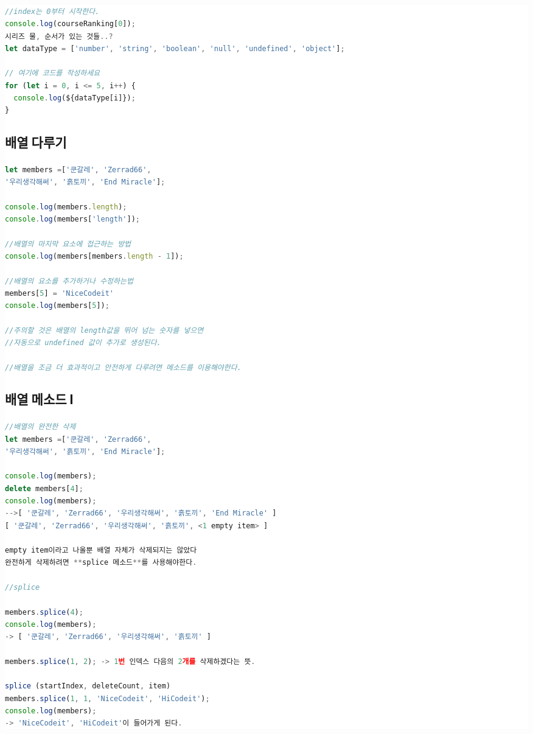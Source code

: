 ```jsx
//index는 0부터 시작한다.
console.log(courseRanking[0]);
시리즈 물, 순서가 있는 것들..?
let dataType = ['number', 'string', 'boolean', 'null', 'undefined', 'object'];

// 여기에 코드를 작성하세요
for (let i = 0, i <= 5, i++) {
  console.log(${dataType[i]});
}
```

## 배열 다루기

```jsx
let members =['쿤갈레', 'Zerrad66', 
'우리생각해써', '흙토끼', 'End Miracle'];

console.log(members.length);
console.log(members['length']);

//배열의 마지막 요소에 접근하는 방법
console.log(members[members.length - 1]);

//배열의 요소를 추가하거나 수정하는법
members[5] = 'NiceCodeit'
console.log(members[5]);

//주의할 것은 배열의 length값을 뛰어 넘는 숫자를 넣으면
//자동으로 undefined 값이 추가로 생성된다.

//배열을 조금 더 효과적이고 안전하게 다루려면 메소드를 이용해야한다.

```

## 배열 메소드 I

```jsx
//배열의 완전한 삭제
let members =['쿤갈레', 'Zerrad66', 
'우리생각해써', '흙토끼', 'End Miracle'];

console.log(members);
delete members[4];
console.log(members);
-->[ '쿤갈레', 'Zerrad66', '우리생각해써', '흙토끼', 'End Miracle' ]
[ '쿤갈레', 'Zerrad66', '우리생각해써', '흙토끼', <1 empty item> ] 

empty item이라고 나올뿐 배열 자체가 삭제되지는 않았다
완전하게 삭제하려면 **splice 메소드**를 사용해야한다.

//splice

members.splice(4);
console.log(members);
-> [ '쿤갈레', 'Zerrad66', '우리생각해써', '흙토끼' ]

members.splice(1, 2); -> 1번 인덱스 다음의 2개를 삭제하겠다는 뜻.

splice (startIndex, deleteCount, item)
members.splice(1, 1, 'NiceCodeit', 'HiCodeit');
console.log(members);
-> 'NiceCodeit', 'HiCodeit'이 들어가게 된다.

```